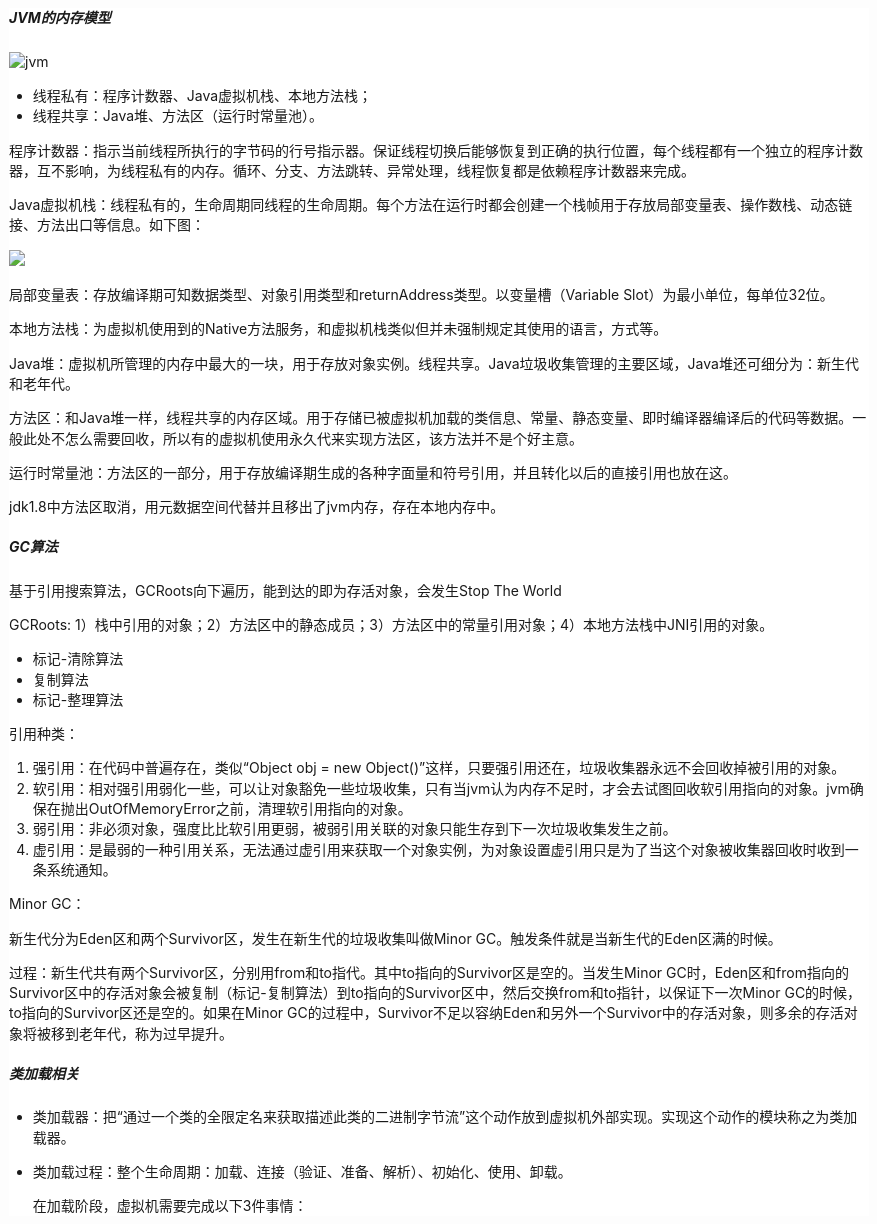 ##### JVM的内存模型

![jvm](http://image.yehengchao.cn/superbed/2019/05/09/5cd395e53a213b041711257f.png)

- 线程私有：程序计数器、Java虚拟机栈、本地方法栈；
- 线程共享：Java堆、方法区（运行时常量池）。

程序计数器：指示当前线程所执行的字节码的行号指示器。保证线程切换后能够恢复到正确的执行位置，每个线程都有一个独立的程序计数器，互不影响，为线程私有的内存。循环、分支、方法跳转、异常处理，线程恢复都是依赖程序计数器来完成。

Java虚拟机栈：线程私有的，生命周期同线程的生命周期。每个方法在运行时都会创建一个栈帧用于存放局部变量表、操作数栈、动态链接、方法出口等信息。如下图：

![](http://image.yehengchao.cn/superbed/2019/02/15/5c66c1895f3e509ed98384f4.jpg)

局部变量表：存放编译期可知数据类型、对象引用类型和returnAddress类型。以变量槽（Variable Slot）为最小单位，每单位32位。

本地方法栈：为虚拟机使用到的Native方法服务，和虚拟机栈类似但并未强制规定其使用的语言，方式等。

Java堆：虚拟机所管理的内存中最大的一块，用于存放对象实例。线程共享。Java垃圾收集管理的主要区域，Java堆还可细分为：新生代和老年代。

方法区：和Java堆一样，线程共享的内存区域。用于存储已被虚拟机加载的类信息、常量、静态变量、即时编译器编译后的代码等数据。一般此处不怎么需要回收，所以有的虚拟机使用永久代来实现方法区，该方法并不是个好主意。

运行时常量池：方法区的一部分，用于存放编译期生成的各种字面量和符号引用，并且转化以后的直接引用也放在这。

jdk1.8中方法区取消，用元数据空间代替并且移出了jvm内存，存在本地内存中。

##### GC算法

基于引用搜索算法，GCRoots向下遍历，能到达的即为存活对象，会发生Stop The World

GCRoots: 1）栈中引用的对象；2）方法区中的静态成员；3）方法区中的常量引用对象；4）本地方法栈中JNI引用的对象。

- 标记-清除算法
- 复制算法
- 标记-整理算法

引用种类：

1. 强引用：在代码中普遍存在，类似“Object obj = new Object()”这样，只要强引用还在，垃圾收集器永远不会回收掉被引用的对象。
2. 软引用：相对强引用弱化一些，可以让对象豁免一些垃圾收集，只有当jvm认为内存不足时，才会去试图回收软引用指向的对象。jvm确保在抛出OutOfMemoryError之前，清理软引用指向的对象。
3. 弱引用：非必须对象，强度比比软引用更弱，被弱引用关联的对象只能生存到下一次垃圾收集发生之前。
4. 虚引用：是最弱的一种引用关系，无法通过虚引用来获取一个对象实例，为对象设置虚引用只是为了当这个对象被收集器回收时收到一条系统通知。

Minor GC：  

新生代分为Eden区和两个Survivor区，发生在新生代的垃圾收集叫做Minor GC。触发条件就是当新生代的Eden区满的时候。

过程：新生代共有两个Survivor区，分别用from和to指代。其中to指向的Survivor区是空的。当发生Minor GC时，Eden区和from指向的Survivor区中的存活对象会被复制（标记-复制算法）到to指向的Survivor区中，然后交换from和to指针，以保证下一次Minor GC的时候，to指向的Survivor区还是空的。如果在Minor GC的过程中，Survivor不足以容纳Eden和另外一个Survivor中的存活对象，则多余的存活对象将被移到老年代，称为过早提升。

##### 类加载相关

- 类加载器：把“通过一个类的全限定名来获取描述此类的二进制字节流”这个动作放到虚拟机外部实现。实现这个动作的模块称之为类加载器。

- 类加载过程：整个生命周期：加载、连接（验证、准备、解析）、初始化、使用、卸载。

  在加载阶段，虚拟机需要完成以下3件事情：
